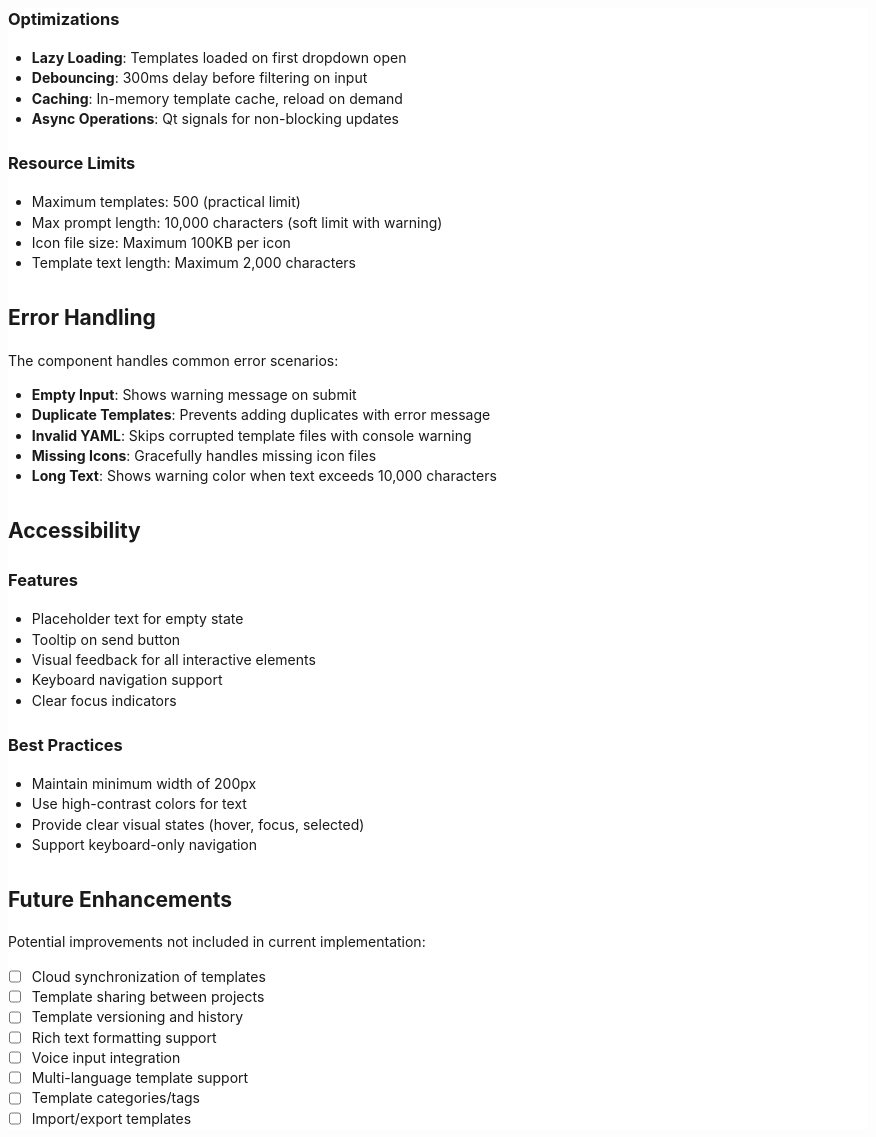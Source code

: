 ### Optimizations

- **Lazy Loading**: Templates loaded on first dropdown open
- **Debouncing**: 300ms delay before filtering on input
- **Caching**: In-memory template cache, reload on demand
- **Async Operations**: Qt signals for non-blocking updates

### Resource Limits

- Maximum templates: 500 (practical limit)
- Max prompt length: 10,000 characters (soft limit with warning)
- Icon file size: Maximum 100KB per icon
- Template text length: Maximum 2,000 characters

## Error Handling

The component handles common error scenarios:

- **Empty Input**: Shows warning message on submit
- **Duplicate Templates**: Prevents adding duplicates with error message
- **Invalid YAML**: Skips corrupted template files with console warning
- **Missing Icons**: Gracefully handles missing icon files
- **Long Text**: Shows warning color when text exceeds 10,000 characters

## Accessibility

### Features

- Placeholder text for empty state
- Tooltip on send button
- Visual feedback for all interactive elements
- Keyboard navigation support
- Clear focus indicators

### Best Practices

- Maintain minimum width of 200px
- Use high-contrast colors for text
- Provide clear visual states (hover, focus, selected)
- Support keyboard-only navigation

## Future Enhancements

Potential improvements not included in current implementation:

- [ ] Cloud synchronization of templates
- [ ] Template sharing between projects
- [ ] Template versioning and history
- [ ] Rich text formatting support
- [ ] Voice input integration
- [ ] Multi-language template support
- [ ] Template categories/tags
- [ ] Import/export templates
